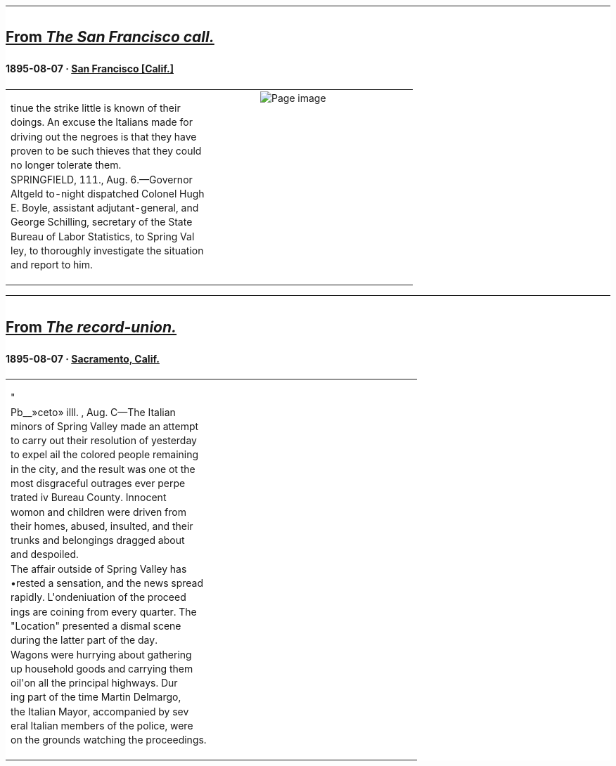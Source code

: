 
---

## [From _The San Francisco call._](https://www.loc.gov/resource/sn85066387/1895-08-07/ed-1/?sp=1)

#### 1895-08-07 &middot; [San Francisco [Calif.]](http://dbpedia.org/resource/San_Francisco)

<table style="width: 100%;"><tr><td style="width: 50%">

  
tinue the strike little is known of their  
doings. An excuse the Italians made for  
driving out the negroes is that they have  
proven to be such thieves that they could  
no longer tolerate them.  
SPRINGFIELD, 111., Aug. 6.—Governor  
Altgeld to-night dispatched Colonel Hugh  
E. Boyle, assistant adjutant-general, and  
George Schilling, secretary of the State  
Bureau of Labor Statistics, to Spring Val­  
ley, to thoroughly investigate the situation  
and report to him.
</td><td style="width: 50%; max-height: 75%; margin: auto; display: block;">
<img alt="Page image" src="https://tile.loc.gov/image-services/iiif/service:ndnp:curiv:batch_curiv_dogtown_ver01:data:sn85066387:00175037275:1895080701:0558/pct:71.046635,76.779359,13.210795,6.090599/!600,600/0/default.jpg"/>
</td>
</tr></table>

---

## [From _The record-union._](https://www.loc.gov/resource/sn82015104/1895-08-07/ed-1/?sp=1)

#### 1895-08-07 &middot; [Sacramento, Calif.](http://dbpedia.org/resource/Sacramento%2C_California)

<table style="width: 100%;"><tr><td style="width: 50%">

  
&quot;  
Pb__»ceto» illl. , Aug. C—The Italian  
minors of Spring Valley made an attempt  
to carry out their resolution of yesterday  
to expel ail the colored people remaining  
in the city, and the result was one ot the  
most disgraceful outrages ever perpe­  
trated iv Bureau County. Innocent  
womon and children were driven from  
their homes, abused, insulted, and their  
trunks and belongings dragged about  
and despoiled.  
The affair outside of Spring Valley has  
•rested a sensation, and the news spread  
rapidly. L&#x27;ondeniuation of the proceed­  
ings are coining from every quarter. The  
&quot;Location&quot; presented a dismal scene  
during the latter part of the day.  
Wagons were hurrying about gathering  
up household goods and carrying them  
oil&#x27;on all the principal highways. Dur­  
ing part of the time Martin Delmargo,  
the Italian Mayor, accompanied by sev­  
eral Italian members of the police, were  
on the grounds watching the proceedings.  